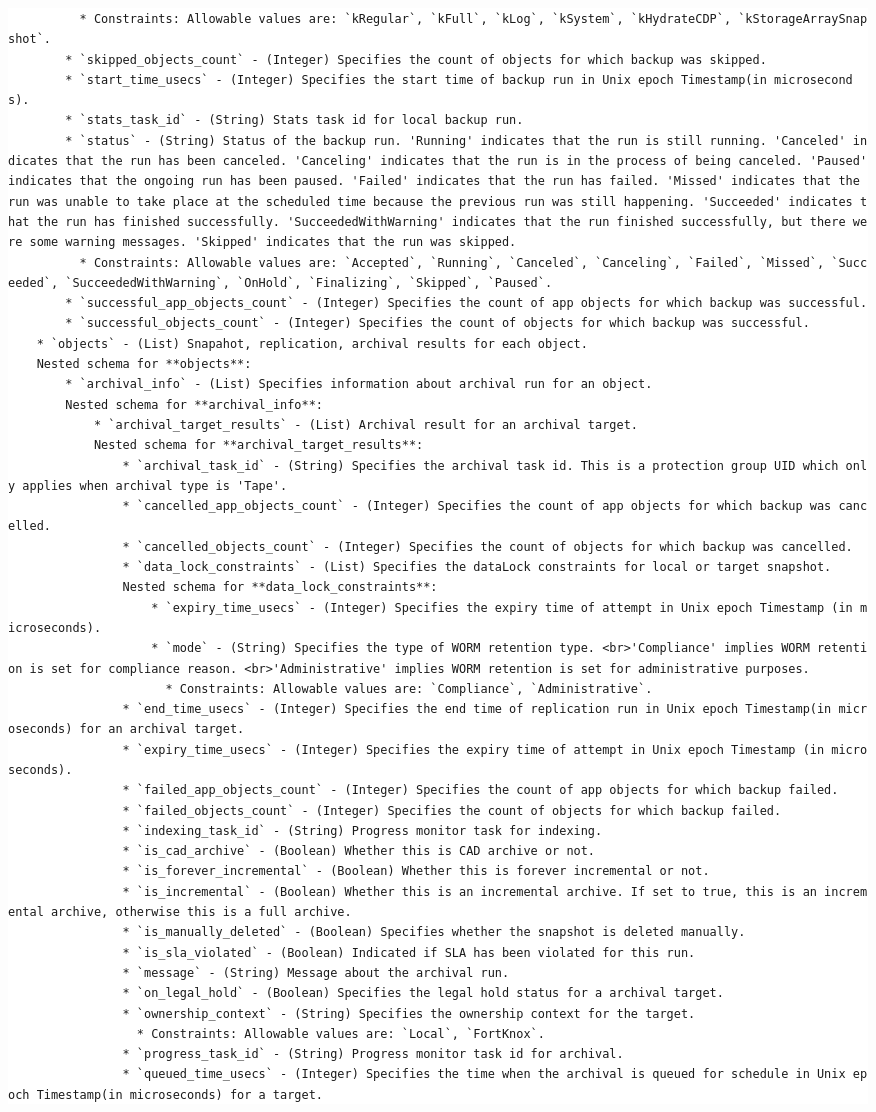 			  * Constraints: Allowable values are: `kRegular`, `kFull`, `kLog`, `kSystem`, `kHydrateCDP`, `kStorageArraySnapshot`.
			* `skipped_objects_count` - (Integer) Specifies the count of objects for which backup was skipped.
			* `start_time_usecs` - (Integer) Specifies the start time of backup run in Unix epoch Timestamp(in microseconds).
			* `stats_task_id` - (String) Stats task id for local backup run.
			* `status` - (String) Status of the backup run. 'Running' indicates that the run is still running. 'Canceled' indicates that the run has been canceled. 'Canceling' indicates that the run is in the process of being canceled. 'Paused' indicates that the ongoing run has been paused. 'Failed' indicates that the run has failed. 'Missed' indicates that the run was unable to take place at the scheduled time because the previous run was still happening. 'Succeeded' indicates that the run has finished successfully. 'SucceededWithWarning' indicates that the run finished successfully, but there were some warning messages. 'Skipped' indicates that the run was skipped.
			  * Constraints: Allowable values are: `Accepted`, `Running`, `Canceled`, `Canceling`, `Failed`, `Missed`, `Succeeded`, `SucceededWithWarning`, `OnHold`, `Finalizing`, `Skipped`, `Paused`.
			* `successful_app_objects_count` - (Integer) Specifies the count of app objects for which backup was successful.
			* `successful_objects_count` - (Integer) Specifies the count of objects for which backup was successful.
		* `objects` - (List) Snapahot, replication, archival results for each object.
		Nested schema for **objects**:
			* `archival_info` - (List) Specifies information about archival run for an object.
			Nested schema for **archival_info**:
				* `archival_target_results` - (List) Archival result for an archival target.
				Nested schema for **archival_target_results**:
					* `archival_task_id` - (String) Specifies the archival task id. This is a protection group UID which only applies when archival type is 'Tape'.
					* `cancelled_app_objects_count` - (Integer) Specifies the count of app objects for which backup was cancelled.
					* `cancelled_objects_count` - (Integer) Specifies the count of objects for which backup was cancelled.
					* `data_lock_constraints` - (List) Specifies the dataLock constraints for local or target snapshot.
					Nested schema for **data_lock_constraints**:
						* `expiry_time_usecs` - (Integer) Specifies the expiry time of attempt in Unix epoch Timestamp (in microseconds).
						* `mode` - (String) Specifies the type of WORM retention type. <br>'Compliance' implies WORM retention is set for compliance reason. <br>'Administrative' implies WORM retention is set for administrative purposes.
						  * Constraints: Allowable values are: `Compliance`, `Administrative`.
					* `end_time_usecs` - (Integer) Specifies the end time of replication run in Unix epoch Timestamp(in microseconds) for an archival target.
					* `expiry_time_usecs` - (Integer) Specifies the expiry time of attempt in Unix epoch Timestamp (in microseconds).
					* `failed_app_objects_count` - (Integer) Specifies the count of app objects for which backup failed.
					* `failed_objects_count` - (Integer) Specifies the count of objects for which backup failed.
					* `indexing_task_id` - (String) Progress monitor task for indexing.
					* `is_cad_archive` - (Boolean) Whether this is CAD archive or not.
					* `is_forever_incremental` - (Boolean) Whether this is forever incremental or not.
					* `is_incremental` - (Boolean) Whether this is an incremental archive. If set to true, this is an incremental archive, otherwise this is a full archive.
					* `is_manually_deleted` - (Boolean) Specifies whether the snapshot is deleted manually.
					* `is_sla_violated` - (Boolean) Indicated if SLA has been violated for this run.
					* `message` - (String) Message about the archival run.
					* `on_legal_hold` - (Boolean) Specifies the legal hold status for a archival target.
					* `ownership_context` - (String) Specifies the ownership context for the target.
					  * Constraints: Allowable values are: `Local`, `FortKnox`.
					* `progress_task_id` - (String) Progress monitor task id for archival.
					* `queued_time_usecs` - (Integer) Specifies the time when the archival is queued for schedule in Unix epoch Timestamp(in microseconds) for a target.